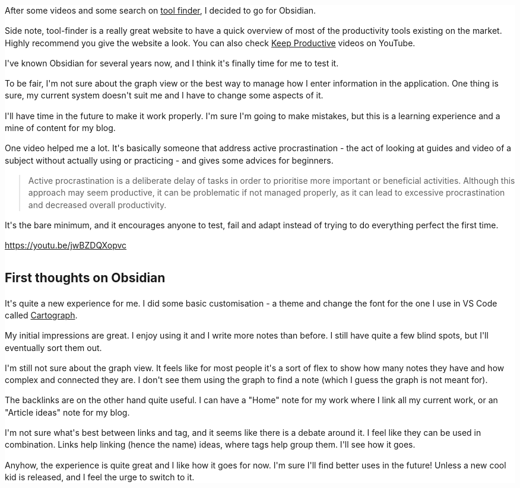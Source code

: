 After some videos and some search on [tool finder](https://toolfinder.xyz/), I decided to go for Obsidian.

Side note, tool-finder is a really great website to have a quick overview of most of the productivity tools existing on the market. Highly recommend you give the website a look. You can also check [Keep Productive](https://www.youtube.com/@keepproductive) videos on YouTube.

I've known Obsidian for several years now, and I think it's finally time for me to test it.

To be fair, I'm not sure about the graph view or the best way to manage how I enter information in the application. One thing is sure, my current system doesn't suit me and I have to change some aspects of it.

I'll have time in the future to make it work properly. I'm sure I'm going to make mistakes, but this is a learning experience and a mine of content for my blog.

One video helped me a lot. It's basically someone that address active procrastination - the act of looking at guides and video of a subject without actually using or practicing - and gives some advices for beginners.

> Active procrastination is a deliberate delay of tasks in order to prioritise more important or beneficial activities. Although this approach may seem productive, it can be problematic if not managed properly, as it can lead to excessive procrastination and decreased overall productivity.

It's the bare minimum, and it encourages anyone to test, fail and adapt instead of trying to do everything perfect the first time.

https://youtu.be/jwBZDQXopvc

## First thoughts on Obsidian

It's quite a new experience for me. I did some basic customisation - a theme and change the font for the one I use in VS Code called [Cartograph](https://connary.com/cartograph.html).

My initial impressions are great. I enjoy using it and I write more notes than before. I still have quite a few blind spots, but I'll eventually sort them out.

I'm still not sure about the graph view. It feels like for most people it's a sort of flex to show how many notes they have and how complex and connected they are. I don't see them using the graph to find a note (which I guess the graph is not meant for).

The backlinks are on the other hand quite useful. I can have a "Home" note for my work where I link all my current work, or an "Article ideas" note for my blog.

I'm not sure what's best between links and tag, and it seems like there is a debate around it. I feel like they can be used in combination. Links help linking (hence the name) ideas, where tags help group them. I'll see how it goes.

Anyhow, the experience is quite great and I like how it goes for now. I'm sure I'll find better uses in the future! Unless a new cool kid is released, and I feel the urge to switch to it.
